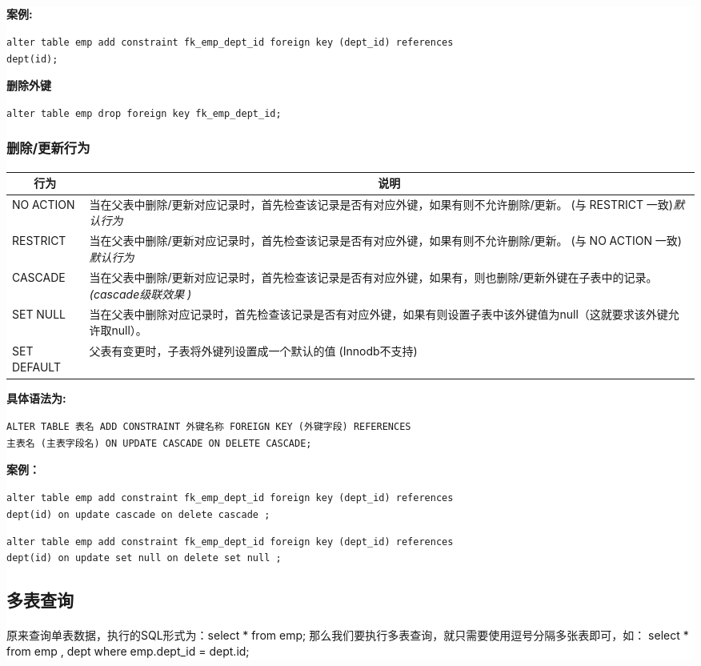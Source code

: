 

**案例:**  

```mysql
alter table emp add constraint fk_emp_dept_id foreign key (dept_id) references
dept(id);
```



**删除外键**  

```mysql
alter table emp drop foreign key fk_emp_dept_id;
```



### 删除/更新行为  



| 行为        | 说明                                                         |
| ----------- | ------------------------------------------------------------ |
| NO ACTION   | 当在父表中删除/更新对应记录时，首先检查该记录是否有对应外键，如果有则不允许删除/更新。 (与 RESTRICT 一致)*默认行为* |
| RESTRICT    | 当在父表中删除/更新对应记录时，首先检查该记录是否有对应外键，如果有则不允许删除/更新。 (与 NO ACTION 一致) *默认行为* |
| CASCADE     | 当在父表中删除/更新对应记录时，首先检查该记录是否有对应外键，如果有，则也删除/更新外键在子表中的记录。     *(cascade级联效果  )* |
| SET NULL    | 当在父表中删除对应记录时，首先检查该记录是否有对应外键，如果有则设置子表中该外键值为null（这就要求该外键允许取null）。 |
| SET DEFAULT | 父表有变更时，子表将外键列设置成一个默认的值 (Innodb不支持)  |

**具体语法为:**  

```mysql
ALTER TABLE 表名 ADD CONSTRAINT 外键名称 FOREIGN KEY (外键字段) REFERENCES
主表名 (主表字段名) ON UPDATE CASCADE ON DELETE CASCADE;
```



**案例：**

```mysql
alter table emp add constraint fk_emp_dept_id foreign key (dept_id) references
dept(id) on update cascade on delete cascade ;
```

```mysql
alter table emp add constraint fk_emp_dept_id foreign key (dept_id) references
dept(id) on update set null on delete set null ;
```



## 多表查询



原来查询单表数据，执行的SQL形式为：select * from emp;
那么我们要执行多表查询，就只需要使用逗号分隔多张表即可，如： select * from emp , dept  where emp.dept_id = dept.id;  
